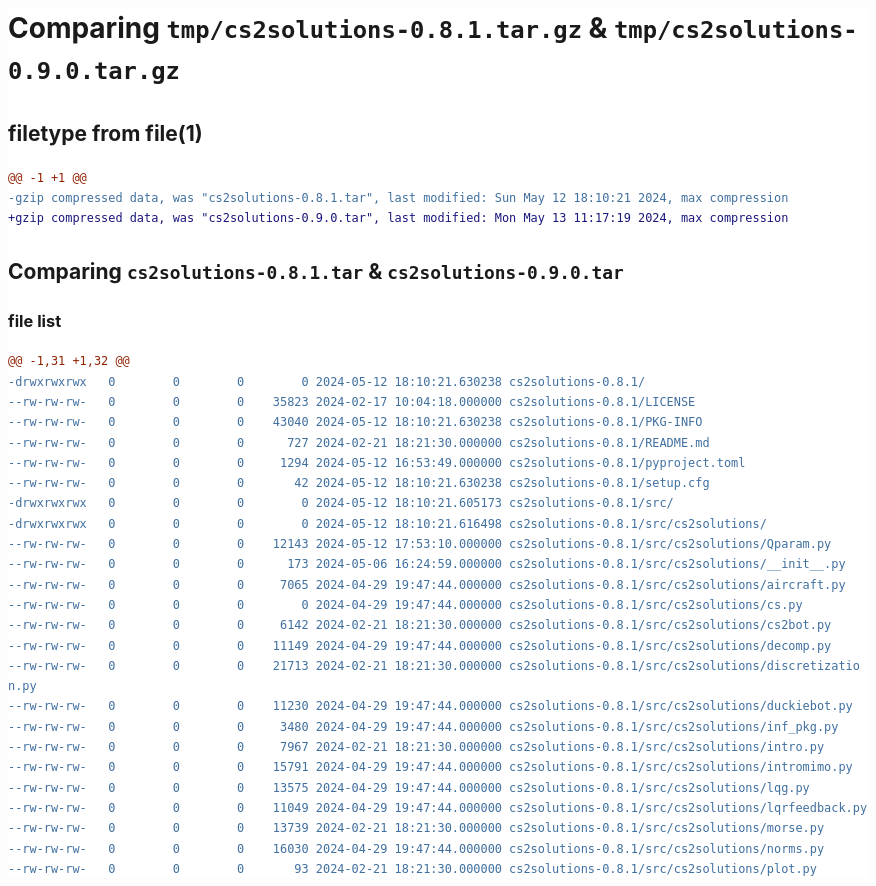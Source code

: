 # Comparing `tmp/cs2solutions-0.8.1.tar.gz` & `tmp/cs2solutions-0.9.0.tar.gz`

## filetype from file(1)

```diff
@@ -1 +1 @@
-gzip compressed data, was "cs2solutions-0.8.1.tar", last modified: Sun May 12 18:10:21 2024, max compression
+gzip compressed data, was "cs2solutions-0.9.0.tar", last modified: Mon May 13 11:17:19 2024, max compression
```

## Comparing `cs2solutions-0.8.1.tar` & `cs2solutions-0.9.0.tar`

### file list

```diff
@@ -1,31 +1,32 @@
-drwxrwxrwx   0        0        0        0 2024-05-12 18:10:21.630238 cs2solutions-0.8.1/
--rw-rw-rw-   0        0        0    35823 2024-02-17 10:04:18.000000 cs2solutions-0.8.1/LICENSE
--rw-rw-rw-   0        0        0    43040 2024-05-12 18:10:21.630238 cs2solutions-0.8.1/PKG-INFO
--rw-rw-rw-   0        0        0      727 2024-02-21 18:21:30.000000 cs2solutions-0.8.1/README.md
--rw-rw-rw-   0        0        0     1294 2024-05-12 16:53:49.000000 cs2solutions-0.8.1/pyproject.toml
--rw-rw-rw-   0        0        0       42 2024-05-12 18:10:21.630238 cs2solutions-0.8.1/setup.cfg
-drwxrwxrwx   0        0        0        0 2024-05-12 18:10:21.605173 cs2solutions-0.8.1/src/
-drwxrwxrwx   0        0        0        0 2024-05-12 18:10:21.616498 cs2solutions-0.8.1/src/cs2solutions/
--rw-rw-rw-   0        0        0    12143 2024-05-12 17:53:10.000000 cs2solutions-0.8.1/src/cs2solutions/Qparam.py
--rw-rw-rw-   0        0        0      173 2024-05-06 16:24:59.000000 cs2solutions-0.8.1/src/cs2solutions/__init__.py
--rw-rw-rw-   0        0        0     7065 2024-04-29 19:47:44.000000 cs2solutions-0.8.1/src/cs2solutions/aircraft.py
--rw-rw-rw-   0        0        0        0 2024-04-29 19:47:44.000000 cs2solutions-0.8.1/src/cs2solutions/cs.py
--rw-rw-rw-   0        0        0     6142 2024-02-21 18:21:30.000000 cs2solutions-0.8.1/src/cs2solutions/cs2bot.py
--rw-rw-rw-   0        0        0    11149 2024-04-29 19:47:44.000000 cs2solutions-0.8.1/src/cs2solutions/decomp.py
--rw-rw-rw-   0        0        0    21713 2024-02-21 18:21:30.000000 cs2solutions-0.8.1/src/cs2solutions/discretization.py
--rw-rw-rw-   0        0        0    11230 2024-04-29 19:47:44.000000 cs2solutions-0.8.1/src/cs2solutions/duckiebot.py
--rw-rw-rw-   0        0        0     3480 2024-04-29 19:47:44.000000 cs2solutions-0.8.1/src/cs2solutions/inf_pkg.py
--rw-rw-rw-   0        0        0     7967 2024-02-21 18:21:30.000000 cs2solutions-0.8.1/src/cs2solutions/intro.py
--rw-rw-rw-   0        0        0    15791 2024-04-29 19:47:44.000000 cs2solutions-0.8.1/src/cs2solutions/intromimo.py
--rw-rw-rw-   0        0        0    13575 2024-04-29 19:47:44.000000 cs2solutions-0.8.1/src/cs2solutions/lqg.py
--rw-rw-rw-   0        0        0    11049 2024-04-29 19:47:44.000000 cs2solutions-0.8.1/src/cs2solutions/lqrfeedback.py
--rw-rw-rw-   0        0        0    13739 2024-02-21 18:21:30.000000 cs2solutions-0.8.1/src/cs2solutions/morse.py
--rw-rw-rw-   0        0        0    16030 2024-04-29 19:47:44.000000 cs2solutions-0.8.1/src/cs2solutions/norms.py
--rw-rw-rw-   0        0        0       93 2024-02-21 18:21:30.000000 cs2solutions-0.8.1/src/cs2solutions/plot.py
```